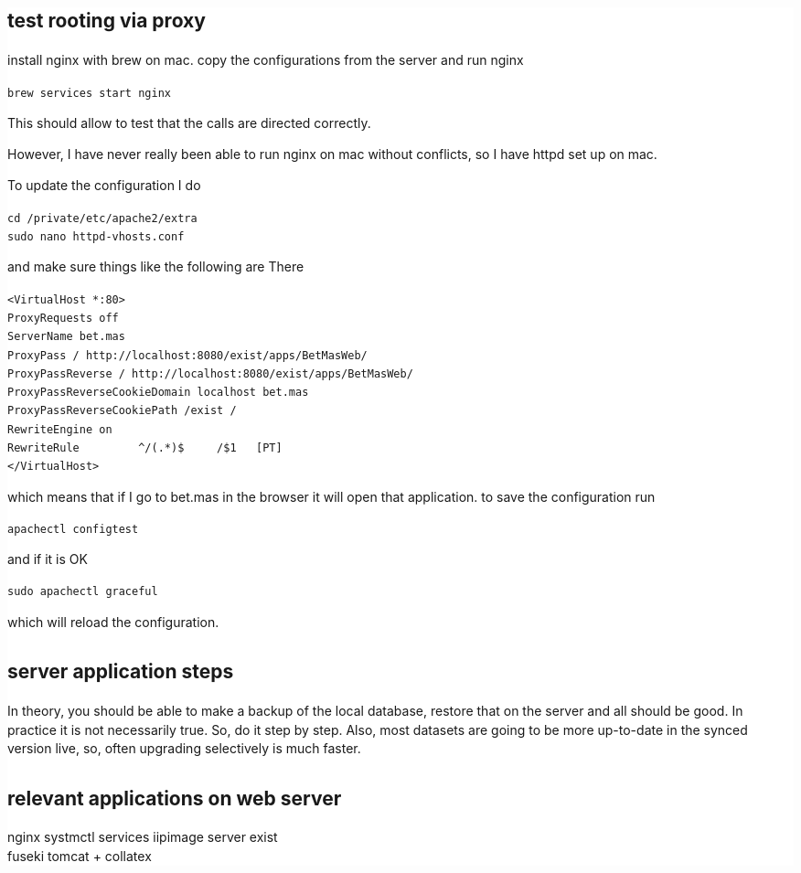 ## test rooting via proxy
install nginx with brew on mac.
copy the configurations from the server and run nginx
````
brew services start nginx
````
This should allow to test that the calls are directed correctly.

However, I have never really been able to run nginx on mac without conflicts, so I have httpd set up on mac.

To update the configuration I do

````
cd /private/etc/apache2/extra
sudo nano httpd-vhosts.conf
````
and make sure things like the following are There

````
<VirtualHost *:80>
ProxyRequests off
ServerName bet.mas
ProxyPass / http://localhost:8080/exist/apps/BetMasWeb/
ProxyPassReverse / http://localhost:8080/exist/apps/BetMasWeb/
ProxyPassReverseCookieDomain localhost bet.mas
ProxyPassReverseCookiePath /exist /
RewriteEngine on
RewriteRule         ^/(.*)$     /$1   [PT]
</VirtualHost>
````

which means that if I go to bet.mas in the browser it will open that application.
to save the configuration run
```
apachectl configtest
```
and if it is OK
```
sudo apachectl graceful
```
which will reload the configuration.

## server application steps
In theory, you should be able to make a backup of the local database, restore that on the server and all should be good. In practice it is not necessarily true. So, do it step by step. Also, most datasets are going to be more up-to-date in the synced version live, so, often upgrading selectively is much faster.


## relevant applications on web server
nginx
systmctl services
iipimage server
exist  
fuseki
tomcat + collatex

